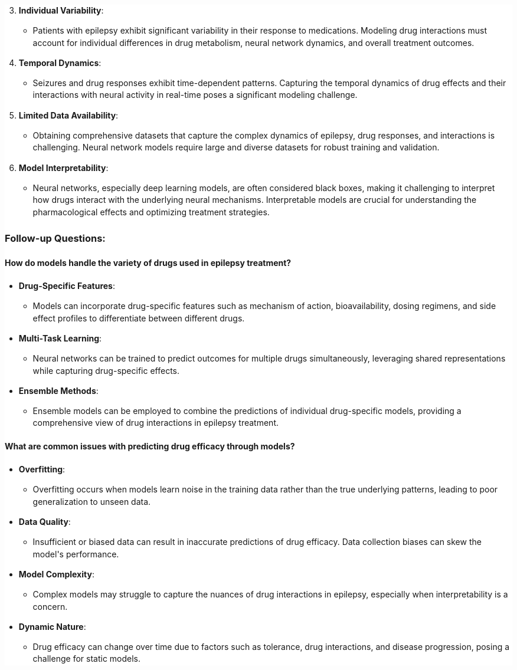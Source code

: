 3. **Individual Variability**: 
   - Patients with epilepsy exhibit significant variability in their response to medications. Modeling drug interactions must account for individual differences in drug metabolism, neural network dynamics, and overall treatment outcomes.

4. **Temporal Dynamics**: 
   - Seizures and drug responses exhibit time-dependent patterns. Capturing the temporal dynamics of drug effects and their interactions with neural activity in real-time poses a significant modeling challenge.

5. **Limited Data Availability**: 
   - Obtaining comprehensive datasets that capture the complex dynamics of epilepsy, drug responses, and interactions is challenging. Neural network models require large and diverse datasets for robust training and validation.

6. **Model Interpretability**: 
   - Neural networks, especially deep learning models, are often considered black boxes, making it challenging to interpret how drugs interact with the underlying neural mechanisms. Interpretable models are crucial for understanding the pharmacological effects and optimizing treatment strategies.

### Follow-up Questions:

#### How do models handle the variety of drugs used in epilepsy treatment?

- **Drug-Specific Features**: 
  - Models can incorporate drug-specific features such as mechanism of action, bioavailability, dosing regimens, and side effect profiles to differentiate between different drugs.
  
- **Multi-Task Learning**: 
  - Neural networks can be trained to predict outcomes for multiple drugs simultaneously, leveraging shared representations while capturing drug-specific effects.

- **Ensemble Methods**: 
  - Ensemble models can be employed to combine the predictions of individual drug-specific models, providing a comprehensive view of drug interactions in epilepsy treatment.

#### What are common issues with predicting drug efficacy through models?

- **Overfitting**: 
  - Overfitting occurs when models learn noise in the training data rather than the true underlying patterns, leading to poor generalization to unseen data.

- **Data Quality**: 
  - Insufficient or biased data can result in inaccurate predictions of drug efficacy. Data collection biases can skew the model's performance.

- **Model Complexity**: 
  - Complex models may struggle to capture the nuances of drug interactions in epilepsy, especially when interpretability is a concern.

- **Dynamic Nature**: 
  - Drug efficacy can change over time due to factors such as tolerance, drug interactions, and disease progression, posing a challenge for static models.
